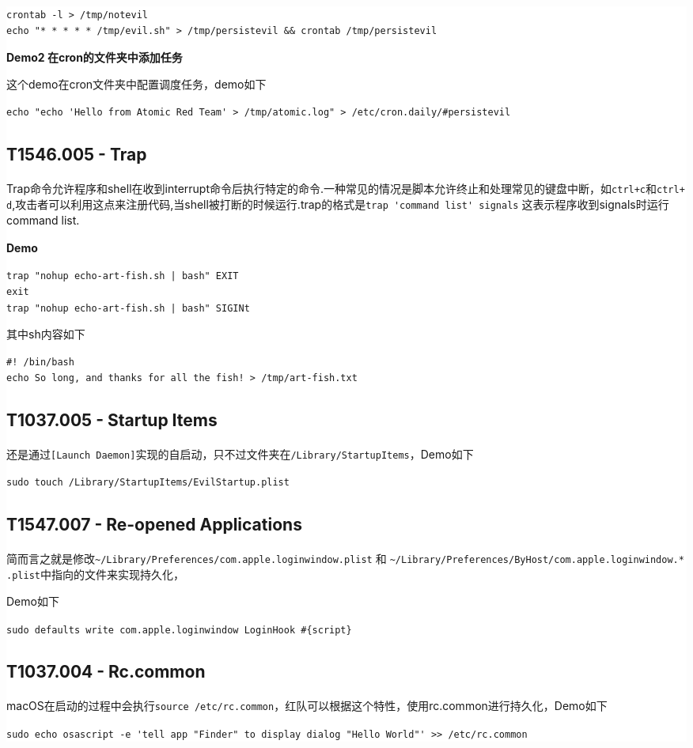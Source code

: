 ```
crontab -l > /tmp/notevil
echo "* * * * * /tmp/evil.sh" > /tmp/persistevil && crontab /tmp/persistevil
```

**Demo2 在cron的文件夹中添加任务**

这个demo在cron文件夹中配置调度任务，demo如下

```
echo "echo 'Hello from Atomic Red Team' > /tmp/atomic.log" > /etc/cron.daily/#persistevil
```

## T1546.005 - Trap

Trap命令允许程序和shell在收到interrupt命令后执行特定的命令.一种常见的情况是脚本允许终止和处理常见的键盘中断，如`ctrl+c`和`ctrl+d`,攻击者可以利用这点来注册代码,当shell被打断的时候运行.trap的格式是`trap 'command list' signals` 这表示程序收到signals时运行command list.

**Demo**

```
trap "nohup echo-art-fish.sh | bash" EXIT
exit
trap "nohup echo-art-fish.sh | bash" SIGINt
```

其中sh内容如下

```
#! /bin/bash
echo So long, and thanks for all the fish! > /tmp/art-fish.txt
```

## T1037.005 - Startup Items

还是通过`[Launch Daemon]`实现的自启动，只不过文件夹在`/Library/StartupItems`，Demo如下

```
sudo touch /Library/StartupItems/EvilStartup.plist
```

## T1547.007 - Re-opened Applications

简而言之就是修改`~/Library/Preferences/com.apple.loginwindow.plist` 和 `~/Library/Preferences/ByHost/com.apple.loginwindow.* .plist`中指向的文件来实现持久化，

Demo如下

```
sudo defaults write com.apple.loginwindow LoginHook #{script}
```

## T1037.004 - Rc.common

macOS在启动的过程中会执行`source /etc/rc.common`，红队可以根据这个特性，使用rc.common进行持久化，Demo如下

```
sudo echo osascript -e 'tell app "Finder" to display dialog "Hello World"' >> /etc/rc.common
```
